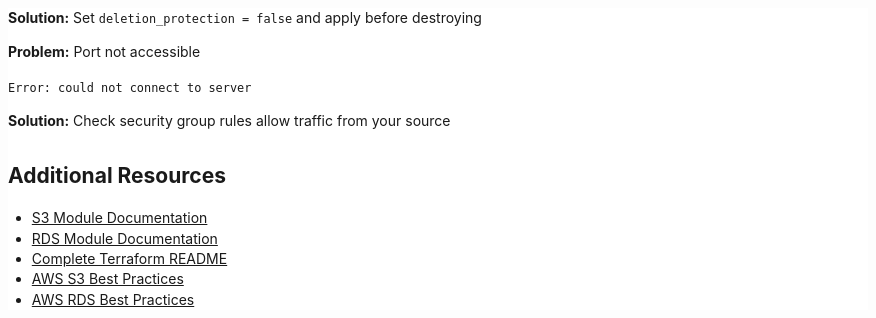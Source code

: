 **Solution:** Set `deletion_protection = false` and apply before destroying

**Problem:** Port not accessible
```
Error: could not connect to server
```

**Solution:** Check security group rules allow traffic from your source

## Additional Resources

- [S3 Module Documentation](modules/s3/README.md)
- [RDS Module Documentation](modules/rds/README.md)
- [Complete Terraform README](README.md)
- [AWS S3 Best Practices](https://docs.aws.amazon.com/AmazonS3/latest/userguide/best-practices.html)
- [AWS RDS Best Practices](https://docs.aws.amazon.com/AmazonRDS/latest/UserGuide/CHAP_BestPractices.html)

